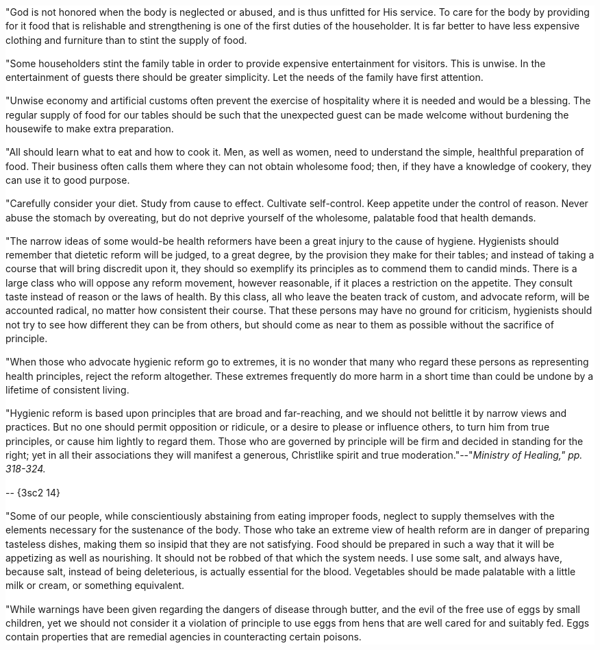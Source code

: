 "God is not honored when the body is neglected or abused, and is thus unfitted for His service. To care for the body by providing for it food that is relishable and strengthening is one of the first duties of the householder. It is far better to have less expensive clothing and furniture than to stint the supply of food.

"Some householders stint the family table in order to provide expensive entertainment for visitors. This is unwise. In the entertainment of guests there should be greater simplicity. Let the needs of the family have first attention.

"Unwise economy and artificial customs often prevent the exercise of hospitality where it is needed and would be a blessing. The regular supply of food for our tables should be such that the unexpected guest can be made welcome without burdening the housewife to make extra preparation.

"All should learn what to eat and how to cook it. Men, as well as women, need to understand the simple, healthful preparation of food. Their business often calls them where they can not obtain wholesome food; then, if they have a knowledge of cookery, they can use it to good purpose.

"Carefully consider your diet. Study from cause to effect. Cultivate self-control. Keep appetite under the control of reason. Never abuse the stomach by overeating, but do not deprive yourself of the wholesome, palatable food that health demands.

"The narrow ideas of some would-be health reformers have been a great injury to the cause of hygiene. Hygienists should remember that dietetic reform will be judged, to a great degree, by the provision they make for their tables; and instead of taking a course that will bring discredit upon it, they should so exemplify its principles as to commend them to candid minds. There is a large class who will oppose any reform movement, however reasonable, if it places a restriction on the appetite. They consult taste instead of reason or the laws of health. By this class, all who leave the beaten track of custom, and advocate reform, will be accounted radical, no matter how consistent their course. That these persons may have no ground for criticism, hygienists should not try to see how different they can be from others, but should come as near to them as possible without the sacrifice of principle.

"When those who advocate hygienic reform go to extremes, it is no wonder that many who regard these persons as representing health principles, reject the reform altogether. These extremes frequently do more harm in a short time than could be undone by a lifetime of consistent living.

"Hygienic reform is based upon principles that are broad and far-reaching, and we should not belittle it by narrow views and practices. But no one should permit opposition or ridicule, or a desire to please or influence others, to turn him from true principles, or cause him lightly to regard them. Those who are governed by principle will be firm and decided in standing for the right; yet in all their associations they will manifest a generous, Christlike spirit and true moderation."--"_Ministry of Healing," pp. 318-324._

 -- {3sc2 14}   
  
  "Some of our people, while conscientiously abstaining from eating improper foods, neglect to supply themselves with the elements necessary for the sustenance of the body. Those who take an extreme view of health reform are in danger of preparing tasteless dishes, making them so insipid that they are not satisfying. Food should be prepared in such a way that it will be appetizing as well as nourishing. It should not be robbed of that which the system needs. I use some salt, and always have, because salt, instead of being deleterious, is actually essential for the blood. Vegetables should be made palatable with a little milk or cream, or something equivalent.

"While warnings have been given regarding the dangers of disease through butter, and the evil of the free use of eggs by small children, yet we should not consider it a violation of principle to use eggs from hens that are well cared for and suitably fed. Eggs contain properties that are remedial agencies in counteracting certain poisons.
